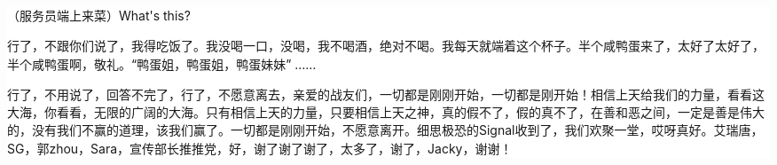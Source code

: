 
（服务员端上来菜）What's this?


行了，不跟你们说了，我得吃饭了。我没喝一口，没喝，我不喝酒，绝对不喝。我每天就端着这个杯子。半个咸鸭蛋来了，太好了太好了，半个咸鸭蛋啊，敬礼。“鸭蛋姐，鸭蛋姐，鸭蛋妹妹” ……


行了，不用说了，回答不完了，行了，不愿意离去，亲爱的战友们，一切都是刚刚开始，一切都是刚开始！相信上天给我们的力量，看看这大海，你看看，无限的广阔的大海。只有相信上天的力量，只要相信上天之神，真的假不了，假的真不了，在善和恶之间，一定是善是伟大的，没有我们不赢的道理，该我们赢了。一切都是刚刚开始，不愿意离开。细思极恐的Signal收到了，我们欢聚一堂，哎呀真好。艾瑞唐，SG，郭zhou，Sara，宣传部长推推党，好，谢了谢了谢了，太多了，谢了，Jacky，谢谢！
